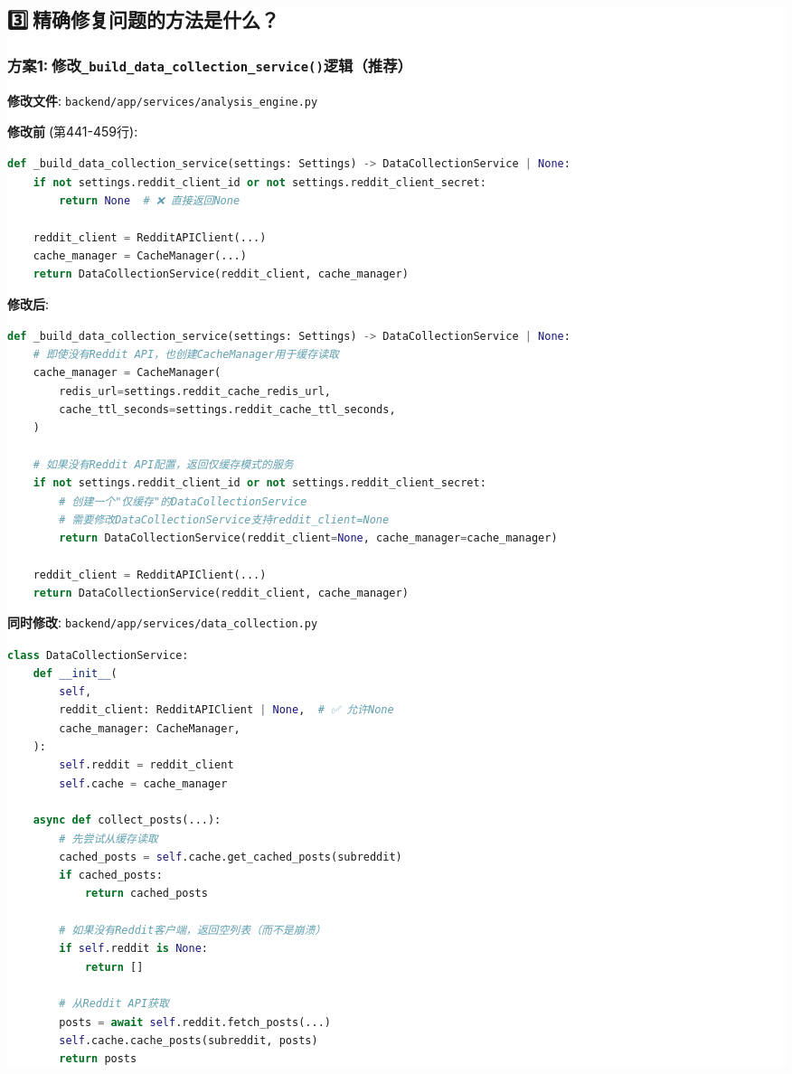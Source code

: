 
## 3️⃣ 精确修复问题的方法是什么？

### **方案1: 修改`_build_data_collection_service()`逻辑**（推荐）

**修改文件**: `backend/app/services/analysis_engine.py`

**修改前** (第441-459行):
```python
def _build_data_collection_service(settings: Settings) -> DataCollectionService | None:
    if not settings.reddit_client_id or not settings.reddit_client_secret:
        return None  # ❌ 直接返回None

    reddit_client = RedditAPIClient(...)
    cache_manager = CacheManager(...)
    return DataCollectionService(reddit_client, cache_manager)
```

**修改后**:
```python
def _build_data_collection_service(settings: Settings) -> DataCollectionService | None:
    # 即使没有Reddit API，也创建CacheManager用于缓存读取
    cache_manager = CacheManager(
        redis_url=settings.reddit_cache_redis_url,
        cache_ttl_seconds=settings.reddit_cache_ttl_seconds,
    )
    
    # 如果没有Reddit API配置，返回仅缓存模式的服务
    if not settings.reddit_client_id or not settings.reddit_client_secret:
        # 创建一个"仅缓存"的DataCollectionService
        # 需要修改DataCollectionService支持reddit_client=None
        return DataCollectionService(reddit_client=None, cache_manager=cache_manager)
    
    reddit_client = RedditAPIClient(...)
    return DataCollectionService(reddit_client, cache_manager)
```

**同时修改**: `backend/app/services/data_collection.py`

```python
class DataCollectionService:
    def __init__(
        self,
        reddit_client: RedditAPIClient | None,  # ✅ 允许None
        cache_manager: CacheManager,
    ):
        self.reddit = reddit_client
        self.cache = cache_manager
    
    async def collect_posts(...):
        # 先尝试从缓存读取
        cached_posts = self.cache.get_cached_posts(subreddit)
        if cached_posts:
            return cached_posts
        
        # 如果没有Reddit客户端，返回空列表（而不是崩溃）
        if self.reddit is None:
            return []
        
        # 从Reddit API获取
        posts = await self.reddit.fetch_posts(...)
        self.cache.cache_posts(subreddit, posts)
        return posts
```
